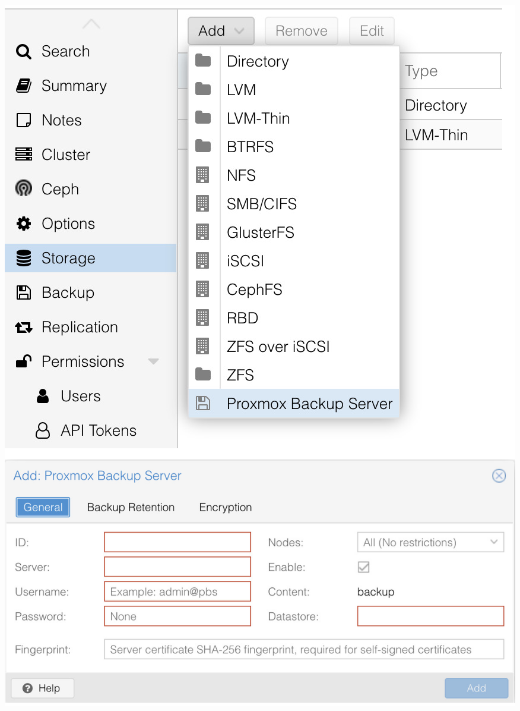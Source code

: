 ![PVE add PBS option](/assets/img/posts/homelab-rpi-pbs/pve-storage-option-list.jpg)

![PVE add PBS option](/assets/img/posts/homelab-rpi-pbs/pve-add-pbs-option.jpg)
